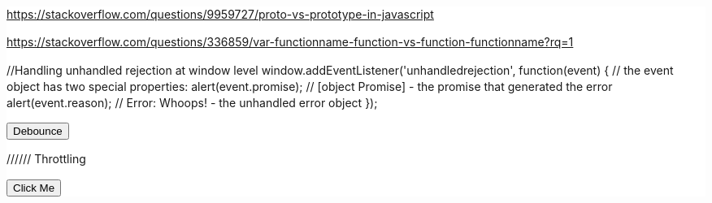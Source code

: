 

https://stackoverflow.com/questions/9959727/proto-vs-prototype-in-javascript

https://stackoverflow.com/questions/336859/var-functionname-function-vs-function-functionname?rq=1


//Handling unhandled rejection at window level
window.addEventListener('unhandledrejection', function(event) {
  // the event object has two special properties:
  alert(event.promise); // [object Promise] - the promise that generated the error
  alert(event.reason); // Error: Whoops! - the unhandled error object
});



<html>
<body>
<button id="debounce">
	Debounce
</button>
<script>
var button = document.getElementById("debounce");
const debounce = (func, delay) => {
	let debounceTimer
	return function() {
		const context = this
		const args = arguments
			clearTimeout(debounceTimer)
				debounceTimer
			= setTimeout(() => func.apply(context, args), delay)
	}
}
button.addEventListener('click', debounce(function() {
		alert("Hello\nNo matter how many times you" +
			"click the debounce button, I get " +
			"executed once every 3 seconds!!")
						}, 3000));
</script>
</body>
</html>


////// Throttling

<button id="throttle">Click Me</button>
<script>
	const btn=document.querySelector("#throttle");
	
	// Throttling Function
	const throttleFunction=(func, delay)=>{

	// Previously called time of the function
	let prev = 0;
	return (...args) => {
		// Current called time of the function
		let now = new Date().getTime();

